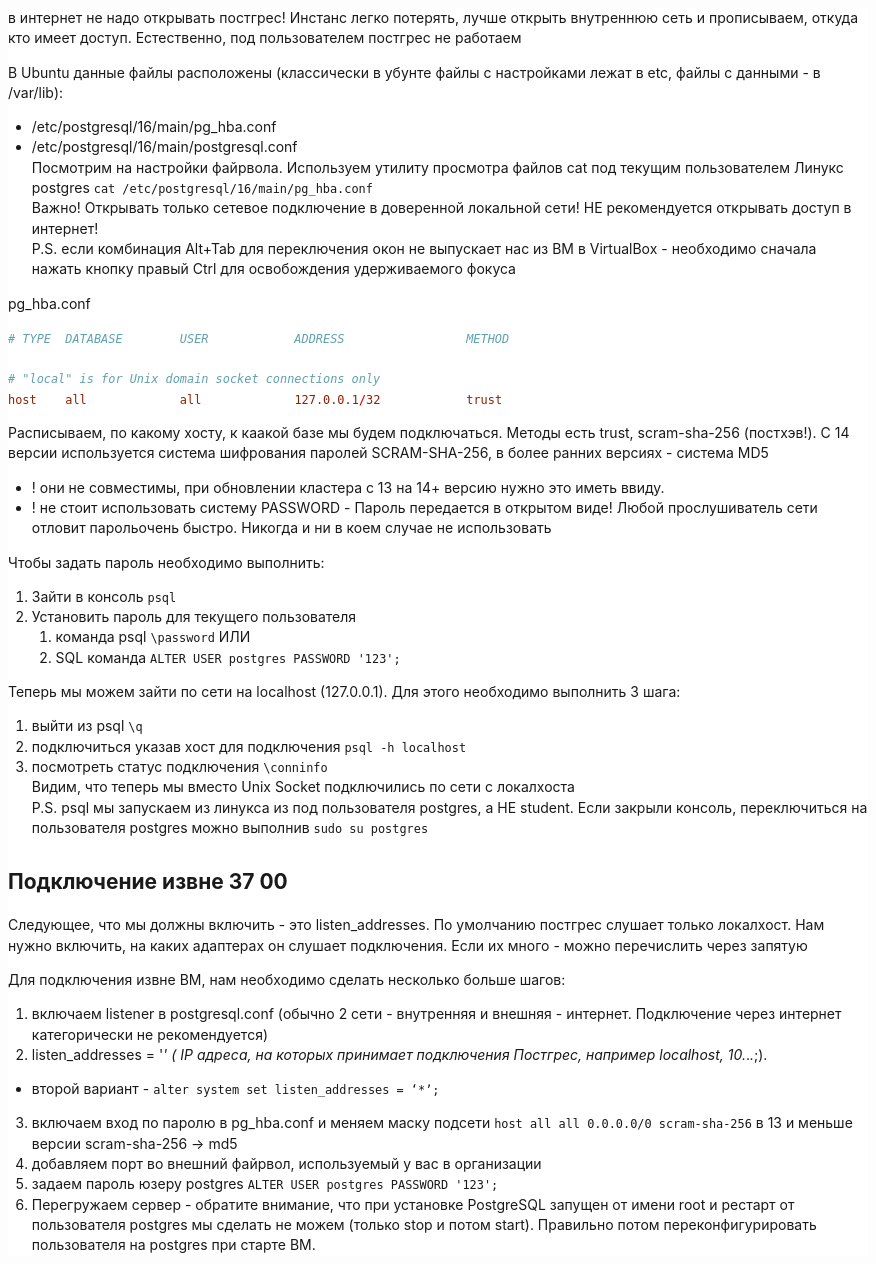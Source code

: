 в интернет не надо открывать постгрес! Инстанс легко потерять, лучше открыть внутреннюю сеть и прописываем, откуда кто имеет доступ. Естественно, под пользователем постгрес не работаем

В Ubuntu данные файлы расположены (классически в убунте файлы с настройками лежат в etc, файлы с данными - в /var/lib):
- /etc/postgresql/16/main/pg_hba.conf
- /etc/postgresql/16/main/postgresql.conf  
Посмотрим на настройки файрвола. Используем утилиту просмотра файлов cat под текущим пользователем Линукс postgres `cat /etc/postgresql/16/main/pg_hba.conf`  
Важно! Открывать только сетевое подключение в доверенной локальной сети! НЕ рекомендуется открывать доступ в интернет!  
P.S. если комбинация Alt+Tab для переключения окон не выпускает нас из ВМ в VirtualBox -
необходимо сначала нажать кнопку правый Ctrl для освобождения удерживаемого фокуса

pg_hba.conf
```conf
# TYPE  DATABASE        USER            ADDRESS                 METHOD

# "local" is for Unix domain socket connections only
host    all             all             127.0.0.1/32            trust
```
Расписываем, по какому хосту, к каакой базе мы будем подключаться. Методы есть trust, scram-sha-256 (постхэв!). С 14 версии используется система шифрования паролей SCRAM-SHA-256, в более ранних версиях - система MD5
- ! они не совместимы, при обновлении кластера с 13 на 14+ версию нужно это иметь ввиду.
- ! не стоит использовать систему PASSWORD - Пароль передается в открытом виде! Любой прослушиватель сети отловит парольочень быстро. Никогда и ни в коем случае не использовать

Чтобы задать пароль необходимо выполнить:
1. Зайти в консоль `psql`
2. Установить пароль для текущего пользователя
   1. команда psql `\password`
   ИЛИ
   1. SQL команда `ALTER USER postgres PASSWORD '123';`

Теперь мы можем зайти по сети на localhost (127.0.0.1). Для этого необходимо выполнить 3 шага:
1. выйти из psql `\q`
2. подключиться указав хост для подключения `psql -h localhost`
3. посмотреть статус подключения `\conninfo`  
Видим, что теперь мы вместо Unix Socket подключились по сети с локалхоста  
P.S. psql мы запускаем из линукса из под пользователя postgres, а НЕ student. Если закрыли консоль, переключиться на пользователя postgres можно выполнив `sudo su postgres`

## Подключение извне 37 00

Следующее, что мы должны включить - это listen_addresses. По умолчанию постгрес слушает только локалхост. Нам нужно включить, на каких адаптерах он слушает подключения. Если их много - можно перечислить через запятую

Для подключения извне ВМ, нам необходимо сделать несколько больше шагов:
1. включаем listener в postgresql.conf (обычно 2 сети - внутренняя и внешняя - интернет. Подключение через интернет категорически не рекомендуется)
2. listen_addresses = '*' ( IP адреса, на которых принимает подключения Постгрес, например localhost, 10.*.*.*;). 
  - второй вариант - `alter system set listen_addresses = ‘*ʼ;`
3. включаем вход по паролю в pg_hba.conf и меняем маску подсети `host all all 0.0.0.0/0 scram-sha-256` в 13 и меньше версии scram-sha-256 → md5
4. добавляем порт во внешний файрвол, используемый у вас в организации
5. задаем пароль юзеру postgres `ALTER USER postgres PASSWORD '123';`
6. Перегружаем сервер - обратите внимание, что при установке PostgreSQL запущен от имени root и рестарт от пользователя postgres мы сделать не можем (только stop и потом start). Правильно потом переконфигурировать пользователя на postgres при старте ВМ.
